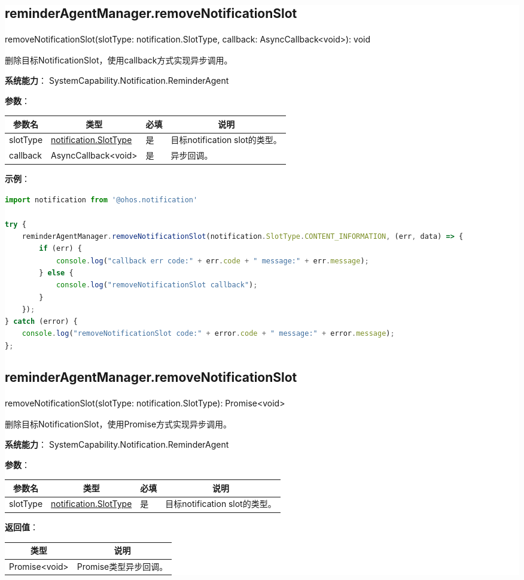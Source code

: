 
## reminderAgentManager.removeNotificationSlot

removeNotificationSlot(slotType: notification.SlotType, callback: AsyncCallback&lt;void&gt;): void

删除目标NotificationSlot，使用callback方式实现异步调用。

**系统能力**： SystemCapability.Notification.ReminderAgent

**参数**：

| 参数名 | 类型 | 必填 | 说明 |
| -------- | -------- | -------- | -------- |
| slotType | [notification.SlotType](js-apis-notification.md#slottype) | 是 | 目标notification&nbsp;slot的类型。 |
| callback | AsyncCallback&lt;void&gt; | 是 | 异步回调。 |

**示例**：

```js
import notification from '@ohos.notification'

try {
    reminderAgentManager.removeNotificationSlot(notification.SlotType.CONTENT_INFORMATION, (err, data) => {
        if (err) {
            console.log("callback err code:" + err.code + " message:" + err.message);
        } else {
            console.log("removeNotificationSlot callback");
        }
    });
} catch (error) {
    console.log("removeNotificationSlot code:" + error.code + " message:" + error.message);
};
```


## reminderAgentManager.removeNotificationSlot

removeNotificationSlot(slotType: notification.SlotType): Promise&lt;void&gt;

删除目标NotificationSlot，使用Promise方式实现异步调用。

**系统能力**： SystemCapability.Notification.ReminderAgent

**参数**：

| 参数名 | 类型 | 必填 | 说明 |
| -------- | -------- | -------- | -------- |
| slotType | [notification.SlotType](js-apis-notification.md#slottype) | 是 | 目标notification&nbsp;slot的类型。 |

**返回值**：

| 类型 | 说明 |
| -------- | -------- |
| Promise&lt;void&gt; | Promise类型异步回调。 |
